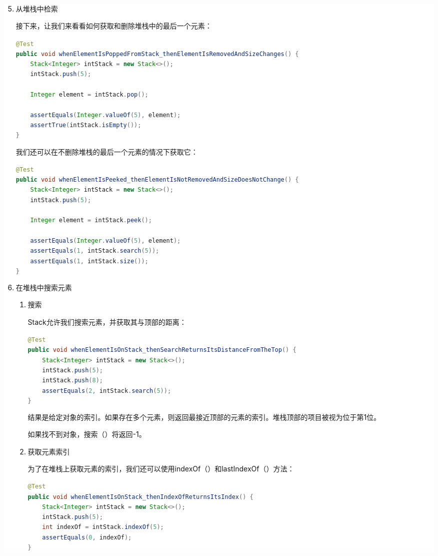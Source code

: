 5. 从堆栈中检索

    接下来，让我们来看看如何获取和删除堆栈中的最后一个元素：

    ```java
    @Test
    public void whenElementIsPoppedFromStack_thenElementIsRemovedAndSizeChanges() {
        Stack<Integer> intStack = new Stack<>();
        intStack.push(5);

        Integer element = intStack.pop();
        
        assertEquals(Integer.valueOf(5), element);
        assertTrue(intStack.isEmpty());
    }
    ```

    我们还可以在不删除堆栈的最后一个元素的情况下获取它：

    ```java
    @Test
    public void whenElementIsPeeked_thenElementIsNotRemovedAndSizeDoesNotChange() {
        Stack<Integer> intStack = new Stack<>();
        intStack.push(5);

        Integer element = intStack.peek();

        assertEquals(Integer.valueOf(5), element);
        assertEquals(1, intStack.search(5));
        assertEquals(1, intStack.size());
    }
    ```

6. 在堆栈中搜索元素

    1. 搜索

        Stack允许我们搜索元素，并获取其与顶部的距离：

        ```java
        @Test
        public void whenElementIsOnStack_thenSearchReturnsItsDistanceFromTheTop() {
            Stack<Integer> intStack = new Stack<>();
            intStack.push(5);
            intStack.push(8);
            assertEquals(2, intStack.search(5));
        }
        ```

        结果是给定对象的索引。如果存在多个元素，则返回最接近顶部的元素的索引。堆栈顶部的项目被视为位于第1位。

        如果找不到对象，搜索（）将返回-1。

    2. 获取元素索引

        为了在堆栈上获取元素的索引，我们还可以使用indexOf（）和lastIndexOf（）方法：

        ```java
        @Test
        public void whenElementIsOnStack_thenIndexOfReturnsItsIndex() {
            Stack<Integer> intStack = new Stack<>();
            intStack.push(5);
            int indexOf = intStack.indexOf(5);
            assertEquals(0, indexOf);
        }
        ```
